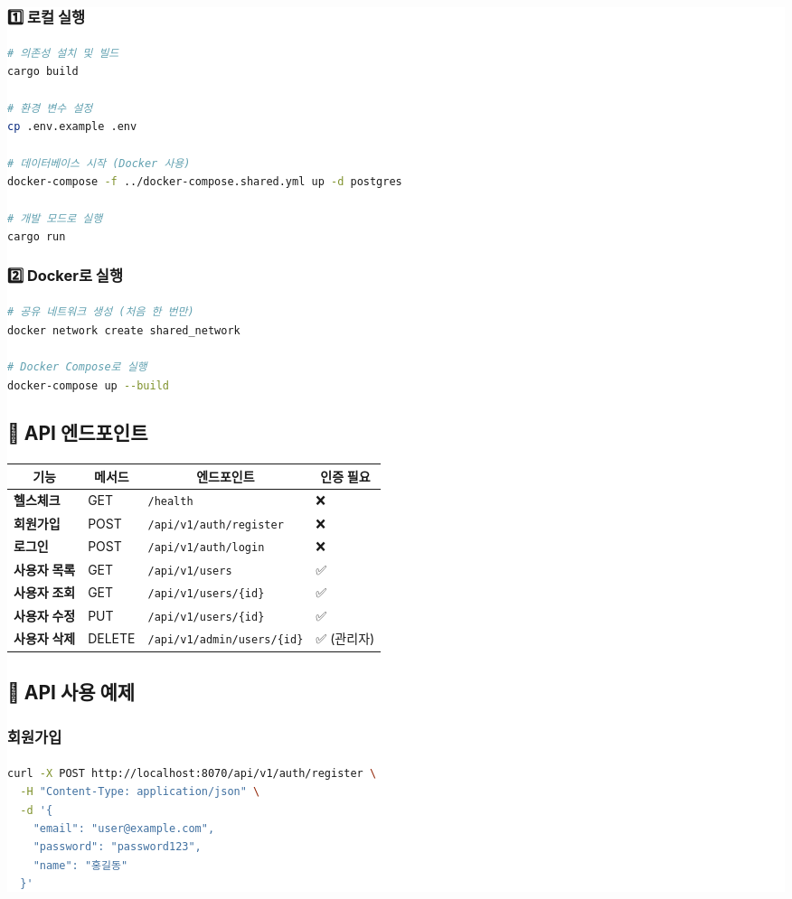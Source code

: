 ### 1️⃣ 로컬 실행

```bash
# 의존성 설치 및 빌드
cargo build

# 환경 변수 설정
cp .env.example .env

# 데이터베이스 시작 (Docker 사용)
docker-compose -f ../docker-compose.shared.yml up -d postgres

# 개발 모드로 실행
cargo run
```

### 2️⃣ Docker로 실행

```bash
# 공유 네트워크 생성 (처음 한 번만)
docker network create shared_network

# Docker Compose로 실행
docker-compose up --build
```

## 🔗 API 엔드포인트

| 기능 | 메서드 | 엔드포인트 | 인증 필요 |
|------|--------|------------|-----------|
| **헬스체크** | GET | `/health` | ❌ |
| **회원가입** | POST | `/api/v1/auth/register` | ❌ |
| **로그인** | POST | `/api/v1/auth/login` | ❌ |
| **사용자 목록** | GET | `/api/v1/users` | ✅ |
| **사용자 조회** | GET | `/api/v1/users/{id}` | ✅ |
| **사용자 수정** | PUT | `/api/v1/users/{id}` | ✅ |
| **사용자 삭제** | DELETE | `/api/v1/admin/users/{id}` | ✅ (관리자) |

## 📝 API 사용 예제

### 회원가입
```bash
curl -X POST http://localhost:8070/api/v1/auth/register \
  -H "Content-Type: application/json" \
  -d '{
    "email": "user@example.com",
    "password": "password123",
    "name": "홍길동"
  }'
```

